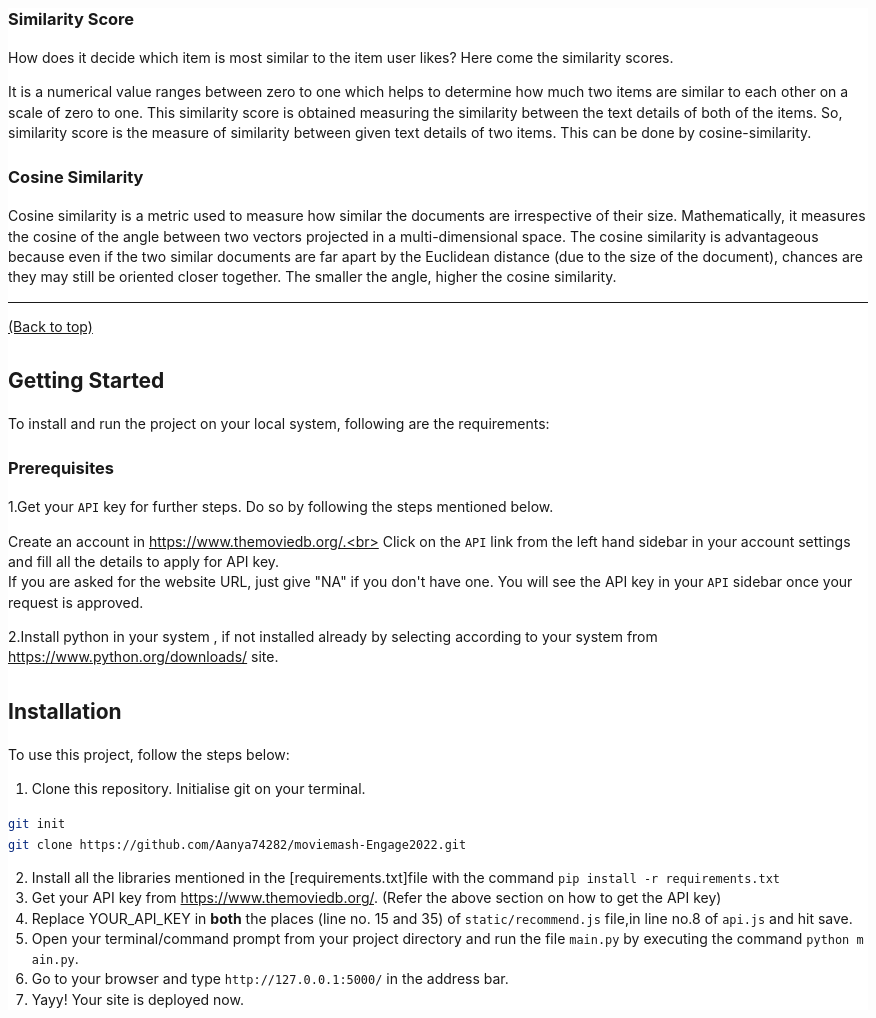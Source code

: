 ### Similarity Score
How does it decide which item is most similar to the item user likes? Here come the similarity scores.

It is a numerical value ranges between zero to one which helps to determine how much two items are similar to each other on a scale of zero to one. This similarity score is obtained measuring the similarity between the text details of both of the items. So, similarity score is the measure of similarity between given text details of two items. This can be done by cosine-similarity.
### Cosine Similarity
Cosine similarity is a metric used to measure how similar the documents are irrespective of their size. Mathematically, it measures the cosine of the angle between two vectors projected in a multi-dimensional space. The cosine similarity is advantageous because even if the two similar documents are far apart by the Euclidean distance (due to the size of the document), chances are they may still be oriented closer together. The smaller the angle, higher the cosine similarity.<hr>[(Back to top)](#table-of-contents)





## Getting Started
To install and run the project on your local system, following are the requirements:
### Prerequisites
1.Get your `API` key for further steps. Do so by following the steps mentioned below.

Create an account in https://www.themoviedb.org/.<br>
Click on the `API` link from the left hand sidebar in your account settings and fill all the details to apply for API key.<br> 
If you are asked for the website URL, just give "NA" if you don't have one. You will see the API key in your `API` sidebar once your request is approved.<br>

2.Install python in your system , if not installed already by selecting according to your system from https://www.python.org/downloads/ site.

## Installation
To use this project, follow the steps below:
1. Clone this repository.
Initialise git on your terminal.

```bash
git init
git clone https://github.com/Aanya74282/moviemash-Engage2022.git
```



2. Install all the libraries mentioned in the [requirements.txt]file with the command `pip install -r requirements.txt`
3. Get your API key from https://www.themoviedb.org/. (Refer the above section on how to get the API key)
4. Replace YOUR_API_KEY in **both** the places (line no. 15 and 35) of `static/recommend.js` file,in line no.8 of `api.js` and hit save.
5. Open your terminal/command prompt from your project directory and run the file `main.py` by executing the command `python main.py`.
6. Go to your browser and type `http://127.0.0.1:5000/` in the address bar.
7. Yayy! Your site is deployed now.
    